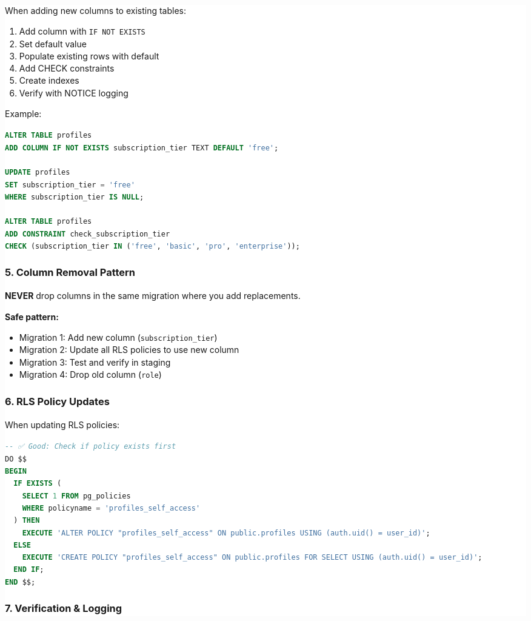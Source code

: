 When adding new columns to existing tables:

1. Add column with `IF NOT EXISTS`
2. Set default value
3. Populate existing rows with default
4. Add CHECK constraints
5. Create indexes
6. Verify with NOTICE logging

Example:
```sql
ALTER TABLE profiles
ADD COLUMN IF NOT EXISTS subscription_tier TEXT DEFAULT 'free';

UPDATE profiles
SET subscription_tier = 'free'
WHERE subscription_tier IS NULL;

ALTER TABLE profiles
ADD CONSTRAINT check_subscription_tier 
CHECK (subscription_tier IN ('free', 'basic', 'pro', 'enterprise'));
```

### 5. **Column Removal Pattern**

**NEVER** drop columns in the same migration where you add replacements.

**Safe pattern:**
- Migration 1: Add new column (`subscription_tier`)
- Migration 2: Update all RLS policies to use new column
- Migration 3: Test and verify in staging
- Migration 4: Drop old column (`role`)

### 6. **RLS Policy Updates**

When updating RLS policies:

```sql
-- ✅ Good: Check if policy exists first
DO $$
BEGIN
  IF EXISTS (
    SELECT 1 FROM pg_policies 
    WHERE policyname = 'profiles_self_access'
  ) THEN
    EXECUTE 'ALTER POLICY "profiles_self_access" ON public.profiles USING (auth.uid() = user_id)';
  ELSE
    EXECUTE 'CREATE POLICY "profiles_self_access" ON public.profiles FOR SELECT USING (auth.uid() = user_id)';
  END IF;
END $$;
```

### 7. **Verification & Logging**
